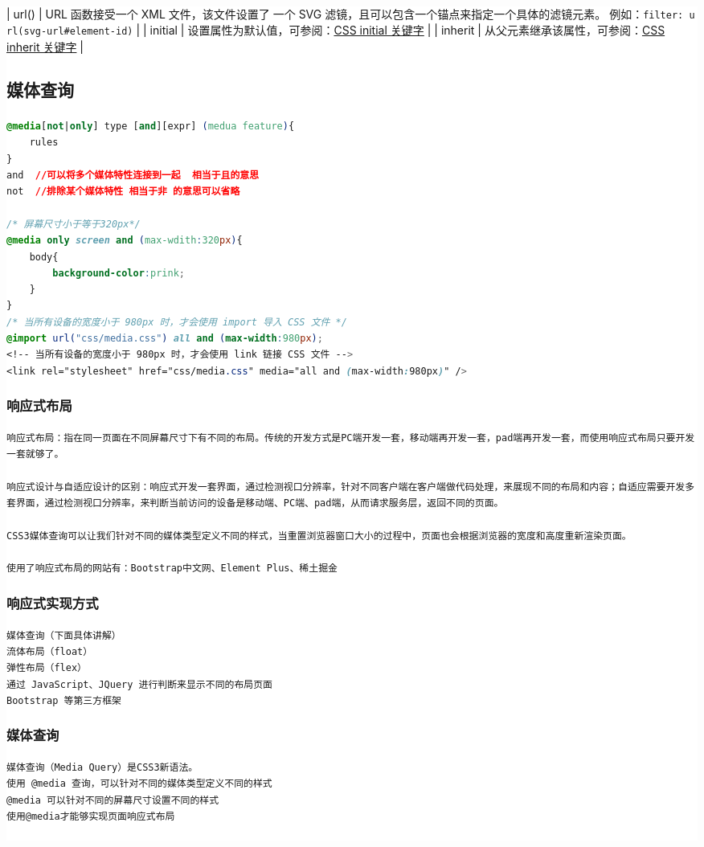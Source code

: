 |                       url()                        |                                                                                                                                                                                                                                                                                                                                                                                                                                                                                                                                                                    URL 函数接受一个 XML 文件，该文件设置了 一个 SVG 滤镜，且可以包含一个锚点来指定一个具体的滤镜元素。 例如：`filter: url(svg-url#element-id)`                                                                                                                                                                                                                                                                                                                                                                                                                                                                                                                                                                    |
|                      initial                       |                                                                                                                                                                                                                                                                                                                                                                                                                                                                                                                                                                                          设置属性为默认值，可参阅：[CSS initial 关键字](https://www.runoob.com/cssref/css-initial.html)                                                                                                                                                                                                                                                                                                                                                                                                                                                                                                                                                                                           |
|                      inherit                       |                                                                                                                                                                                                                                                                                                                                                                                                                                                                                                                                                                                         从父元素继承该属性，可参阅：[CSS inherit 关键字](https://www.runoob.com/cssref/css-inherit.html)                                                                                                                                                                                                                                                                                                                                                                                                                                                                                                                                                                                          |

## 媒体查询

```css
@media[not|only] type [and][expr] (medua feature){
    rules
}
and  //可以将多个媒体特性连接到一起  相当于且的意思
not  //排除某个媒体特性 相当于非 的意思可以省略

/* 屏幕尺寸小于等于320px*/
@media only screen and (max-wdith:320px){
    body{
        background-color:prink;
    }
}
/* 当所有设备的宽度小于 980px 时，才会使用 import 导入 CSS 文件 */
@import url("css/media.css") all and (max-width:980px);
<!-- 当所有设备的宽度小于 980px 时，才会使用 link 链接 CSS 文件 -->
<link rel="stylesheet" href="css/media.css" media="all and (max-width:980px)" />
```

### 响应式布局

```
响应式布局：指在同一页面在不同屏幕尺寸下有不同的布局。传统的开发方式是PC端开发一套，移动端再开发一套，pad端再开发一套，而使用响应式布局只要开发一套就够了。

响应式设计与自适应设计的区别：响应式开发一套界面，通过检测视口分辨率，针对不同客户端在客户端做代码处理，来展现不同的布局和内容；自适应需要开发多套界面，通过检测视口分辨率，来判断当前访问的设备是移动端、PC端、pad端，从而请求服务层，返回不同的页面。

CSS3媒体查询可以让我们针对不同的媒体类型定义不同的样式，当重置浏览器窗口大小的过程中，页面也会根据浏览器的宽度和高度重新渲染页面。

使用了响应式布局的网站有：Bootstrap中文网、Element Plus、稀土掘金
```

### 响应式实现方式

```
媒体查询（下面具体讲解）
流体布局（float）
弹性布局（flex）
通过 JavaScript、JQuery 进行判断来显示不同的布局页面
Bootstrap 等第三方框架
```

### 媒体查询

```
媒体查询（Media Query）是CSS3新语法。
使用 @media 查询，可以针对不同的媒体类型定义不同的样式
@media 可以针对不同的屏幕尺寸设置不同的样式
使用@media才能够实现页面响应式布局


```
